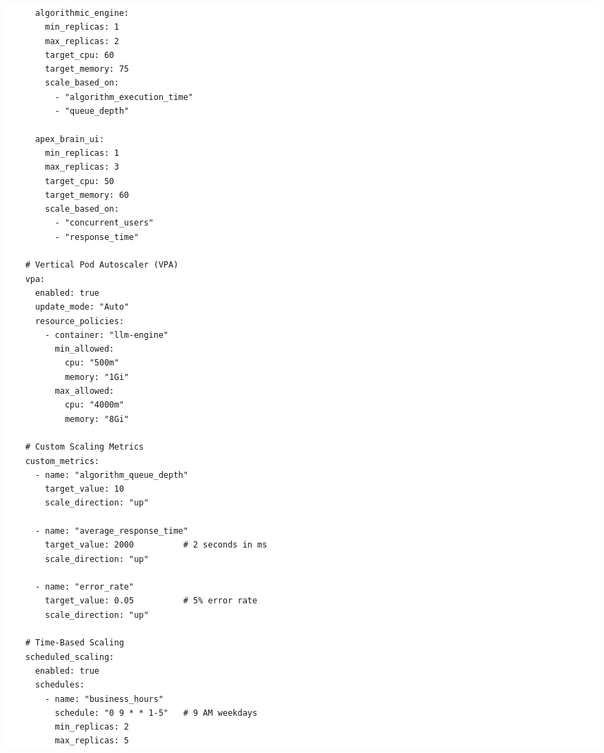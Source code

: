          algorithmic_engine:
            min_replicas: 1
            max_replicas: 2
            target_cpu: 60
            target_memory: 75
            scale_based_on:
              - "algorithm_execution_time"
              - "queue_depth"
    
          apex_brain_ui:
            min_replicas: 1
            max_replicas: 3
            target_cpu: 50
            target_memory: 60
            scale_based_on:
              - "concurrent_users"
              - "response_time"
    
        # Vertical Pod Autoscaler (VPA)
        vpa:
          enabled: true
          update_mode: "Auto"
          resource_policies:
            - container: "llm-engine"
              min_allowed:
                cpu: "500m"
                memory: "1Gi"
              max_allowed:
                cpu: "4000m"
                memory: "8Gi"
    
        # Custom Scaling Metrics
        custom_metrics:
          - name: "algorithm_queue_depth"
            target_value: 10
            scale_direction: "up"
    
          - name: "average_response_time"
            target_value: 2000          # 2 seconds in ms
            scale_direction: "up"
    
          - name: "error_rate"
            target_value: 0.05          # 5% error rate
            scale_direction: "up"
    
        # Time-Based Scaling
        scheduled_scaling:
          enabled: true
          schedules:
            - name: "business_hours"
              schedule: "0 9 * * 1-5"   # 9 AM weekdays
              min_replicas: 2
              max_replicas: 5
    